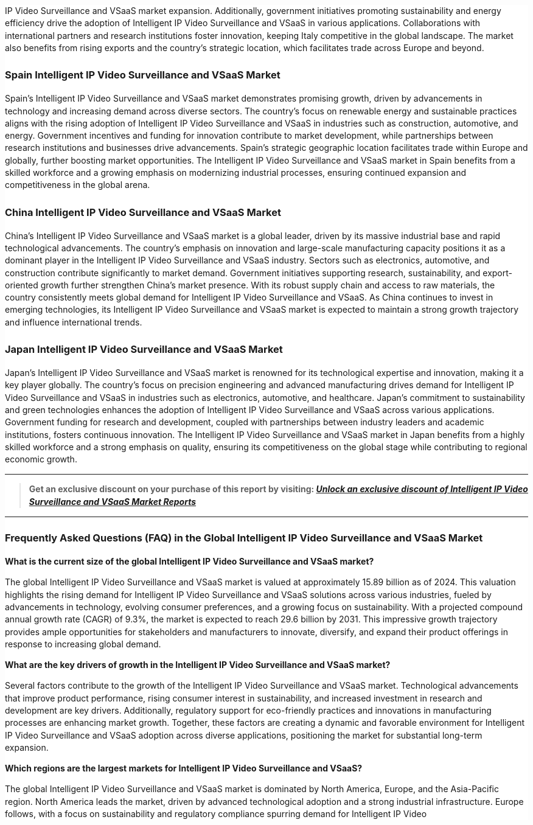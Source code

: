IP Video Surveillance and VSaaS market expansion. Additionally, government initiatives promoting sustainability and energy efficiency drive the adoption of Intelligent IP Video Surveillance and VSaaS in various applications. Collaborations with international partners and research institutions foster innovation, keeping Italy competitive in the global landscape. The market also benefits from rising exports and the country&rsquo;s strategic location, which facilitates trade across Europe and beyond.</p><h3>Spain Intelligent IP Video Surveillance and VSaaS Market</h3><p>Spain&rsquo;s Intelligent IP Video Surveillance and VSaaS market demonstrates promising growth, driven by advancements in technology and increasing demand across diverse sectors. The country&rsquo;s focus on renewable energy and sustainable practices aligns with the rising adoption of Intelligent IP Video Surveillance and VSaaS in industries such as construction, automotive, and energy. Government incentives and funding for innovation contribute to market development, while partnerships between research institutions and businesses drive advancements. Spain&rsquo;s strategic geographic location facilitates trade within Europe and globally, further boosting market opportunities. The Intelligent IP Video Surveillance and VSaaS market in Spain benefits from a skilled workforce and a growing emphasis on modernizing industrial processes, ensuring continued expansion and competitiveness in the global arena.</p><h3>China Intelligent IP Video Surveillance and VSaaS Market</h3><p>China&rsquo;s Intelligent IP Video Surveillance and VSaaS market is a global leader, driven by its massive industrial base and rapid technological advancements. The country&rsquo;s emphasis on innovation and large-scale manufacturing capacity positions it as a dominant player in the Intelligent IP Video Surveillance and VSaaS industry. Sectors such as electronics, automotive, and construction contribute significantly to market demand. Government initiatives supporting research, sustainability, and export-oriented growth further strengthen China&rsquo;s market presence. With its robust supply chain and access to raw materials, the country consistently meets global demand for Intelligent IP Video Surveillance and VSaaS. As China continues to invest in emerging technologies, its Intelligent IP Video Surveillance and VSaaS market is expected to maintain a strong growth trajectory and influence international trends.</p><h3>Japan Intelligent IP Video Surveillance and VSaaS Market</h3><p>Japan&rsquo;s Intelligent IP Video Surveillance and VSaaS market is renowned for its technological expertise and innovation, making it a key player globally. The country&rsquo;s focus on precision engineering and advanced manufacturing drives demand for Intelligent IP Video Surveillance and VSaaS in industries such as electronics, automotive, and healthcare. Japan&rsquo;s commitment to sustainability and green technologies enhances the adoption of Intelligent IP Video Surveillance and VSaaS across various applications. Government funding for research and development, coupled with partnerships between industry leaders and academic institutions, fosters continuous innovation. The Intelligent IP Video Surveillance and VSaaS market in Japan benefits from a highly skilled workforce and a strong emphasis on quality, ensuring its competitiveness on the global stage while contributing to regional economic growth.</p><hr /><blockquote><p><strong>Get an exclusive discount on your purchase of this report by visiting: <em><a href="://marketresearchpulse.com/ask-for-discount/29572?utm_source=Github&amp;utm_medium=027">Unlock an exclusive discount of Intelligent IP Video Surveillance and VSaaS Market Reports</a></em>&nbsp;</strong></p></blockquote><hr /><h3>Frequently Asked Questions (FAQ) in the Global Intelligent IP Video Surveillance and VSaaS Market</h3><p><strong>What is the current size of the global Intelligent IP Video Surveillance and VSaaS market?</strong></p><p>The global Intelligent IP Video Surveillance and VSaaS market is valued at approximately 15.89 billion as of 2024. This valuation highlights the rising demand for Intelligent IP Video Surveillance and VSaaS solutions across various industries, fueled by advancements in technology, evolving consumer preferences, and a growing focus on sustainability. With a projected compound annual growth rate (CAGR) of 9.3%, the market is expected to reach 29.6 billion by 2031. This impressive growth trajectory provides ample opportunities for stakeholders and manufacturers to innovate, diversify, and expand their product offerings in response to increasing global demand.</p><p><strong>What are the key drivers of growth in the Intelligent IP Video Surveillance and VSaaS market?</strong></p><p>Several factors contribute to the growth of the Intelligent IP Video Surveillance and VSaaS market. Technological advancements that improve product performance, rising consumer interest in sustainability, and increased investment in research and development are key drivers. Additionally, regulatory support for eco-friendly practices and innovations in manufacturing processes are enhancing market growth. Together, these factors are creating a dynamic and favorable environment for Intelligent IP Video Surveillance and VSaaS adoption across diverse applications, positioning the market for substantial long-term expansion.</p><p><strong>Which regions are the largest markets for Intelligent IP Video Surveillance and VSaaS?</strong></p><p>The global Intelligent IP Video Surveillance and VSaaS market is dominated by North America, Europe, and the Asia-Pacific region. North America leads the market, driven by advanced technological adoption and a strong industrial infrastructure. Europe follows, with a focus on sustainability and regulatory compliance spurring demand for Intelligent IP Video